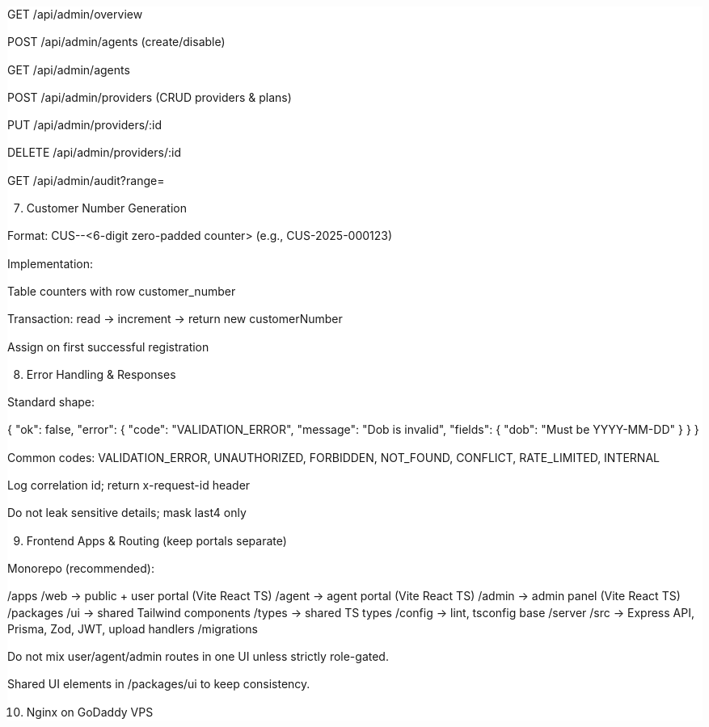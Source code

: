 GET /api/admin/overview

POST /api/admin/agents (create/disable)

GET /api/admin/agents

POST /api/admin/providers (CRUD providers & plans)

PUT /api/admin/providers/:id

DELETE /api/admin/providers/:id

GET /api/admin/audit?range=

7) Customer Number Generation

Format: CUS-<YEAR>-<6-digit zero-padded counter> (e.g., CUS-2025-000123)

Implementation:

Table counters with row customer_number

Transaction: read → increment → return new customerNumber

Assign on first successful registration

8) Error Handling & Responses

Standard shape:

{ "ok": false, "error": { "code": "VALIDATION_ERROR", "message": "Dob is invalid", "fields": { "dob": "Must be YYYY-MM-DD" } } }


Common codes: VALIDATION_ERROR, UNAUTHORIZED, FORBIDDEN, NOT_FOUND, CONFLICT, RATE_LIMITED, INTERNAL

Log correlation id; return x-request-id header

Do not leak sensitive details; mask last4 only

9) Frontend Apps & Routing (keep portals separate)

Monorepo (recommended):

/apps
  /web        → public + user portal (Vite React TS)
  /agent      → agent portal (Vite React TS)
  /admin      → admin panel (Vite React TS)
/packages
  /ui         → shared Tailwind components
  /types      → shared TS types
  /config     → lint, tsconfig base
/server
  /src        → Express API, Prisma, Zod, JWT, upload handlers
  /migrations


Do not mix user/agent/admin routes in one UI unless strictly role-gated.

Shared UI elements in /packages/ui to keep consistency.

10) Nginx on GoDaddy VPS
